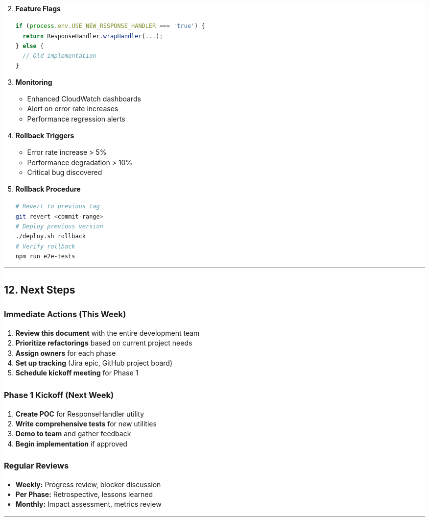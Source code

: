 2. **Feature Flags**
   ```typescript
   if (process.env.USE_NEW_RESPONSE_HANDLER === 'true') {
     return ResponseHandler.wrapHandler(...);
   } else {
     // Old implementation
   }
   ```

3. **Monitoring**
   - Enhanced CloudWatch dashboards
   - Alert on error rate increases
   - Performance regression alerts

4. **Rollback Triggers**
   - Error rate increase > 5%
   - Performance degradation > 10%
   - Critical bug discovered

5. **Rollback Procedure**
   ```bash
   # Revert to previous tag
   git revert <commit-range>
   # Deploy previous version
   ./deploy.sh rollback
   # Verify rollback
   npm run e2e-tests
   ```

---

## 12. Next Steps

### Immediate Actions (This Week)

1. **Review this document** with the entire development team
2. **Prioritize refactorings** based on current project needs
3. **Assign owners** for each phase
4. **Set up tracking** (Jira epic, GitHub project board)
5. **Schedule kickoff meeting** for Phase 1

### Phase 1 Kickoff (Next Week)

1. **Create POC** for ResponseHandler utility
2. **Write comprehensive tests** for new utilities
3. **Demo to team** and gather feedback
4. **Begin implementation** if approved

### Regular Reviews

- **Weekly:** Progress review, blocker discussion
- **Per Phase:** Retrospective, lessons learned
- **Monthly:** Impact assessment, metrics review

---